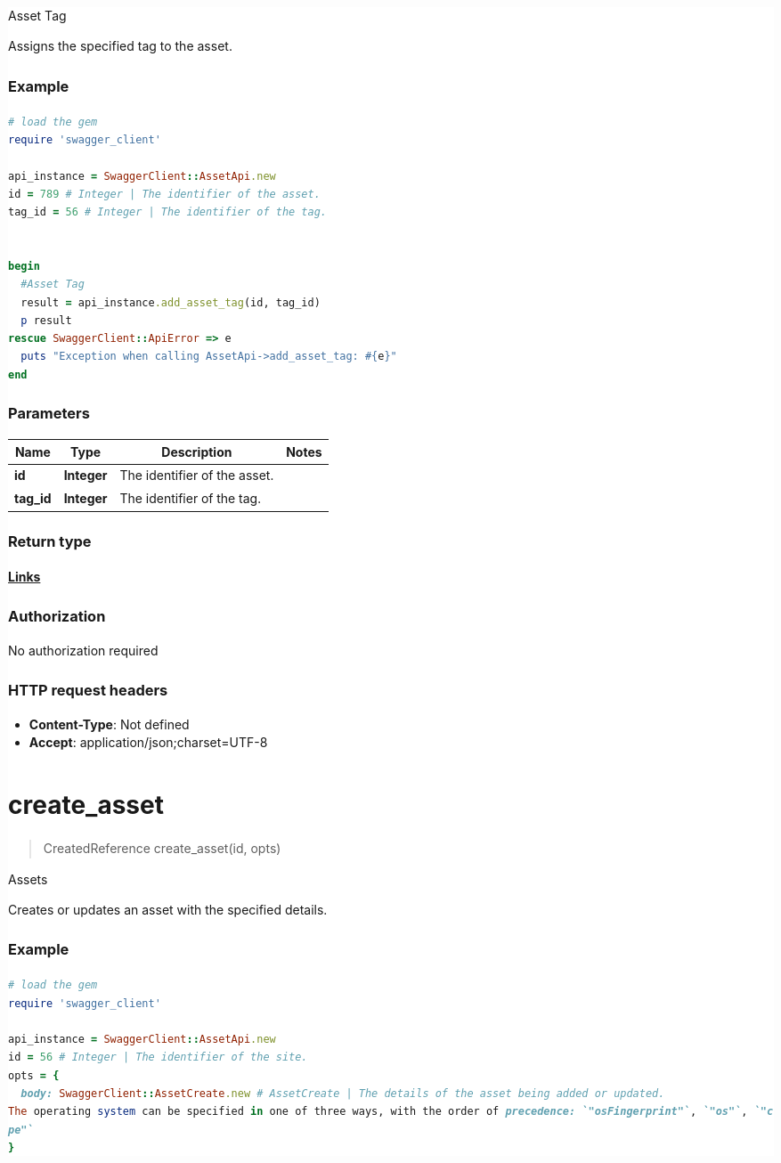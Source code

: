 Asset Tag

Assigns the specified tag to the asset.

### Example
```ruby
# load the gem
require 'swagger_client'

api_instance = SwaggerClient::AssetApi.new
id = 789 # Integer | The identifier of the asset.
tag_id = 56 # Integer | The identifier of the tag.


begin
  #Asset Tag
  result = api_instance.add_asset_tag(id, tag_id)
  p result
rescue SwaggerClient::ApiError => e
  puts "Exception when calling AssetApi->add_asset_tag: #{e}"
end
```

### Parameters

Name | Type | Description  | Notes
------------- | ------------- | ------------- | -------------
 **id** | **Integer**| The identifier of the asset. | 
 **tag_id** | **Integer**| The identifier of the tag. | 

### Return type

[**Links**](Links.md)

### Authorization

No authorization required

### HTTP request headers

 - **Content-Type**: Not defined
 - **Accept**: application/json;charset=UTF-8



# **create_asset**
> CreatedReference create_asset(id, opts)

Assets

Creates or updates an asset with the specified details.

### Example
```ruby
# load the gem
require 'swagger_client'

api_instance = SwaggerClient::AssetApi.new
id = 56 # Integer | The identifier of the site.
opts = { 
  body: SwaggerClient::AssetCreate.new # AssetCreate | The details of the asset being added or updated. 
The operating system can be specified in one of three ways, with the order of precedence: `"osFingerprint"`, `"os"`, `"cpe"`
}

```